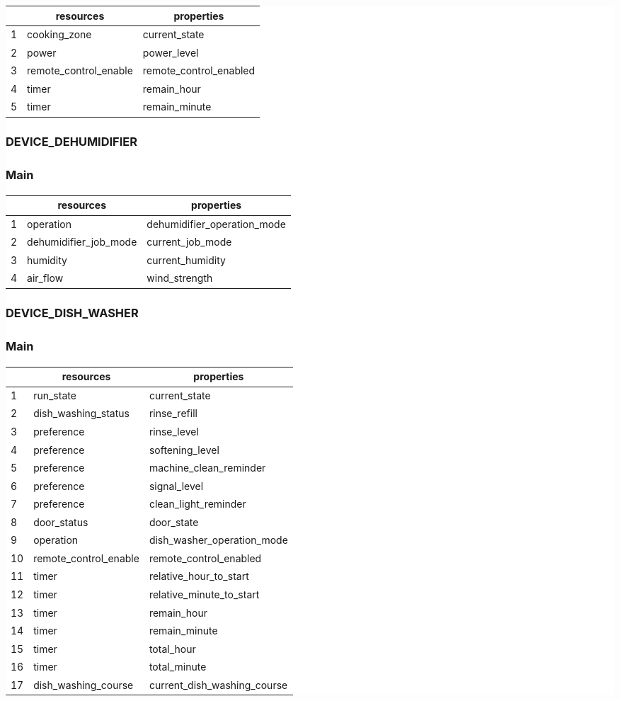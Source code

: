|    | resources               | properties               |
|----|-------------------------|--------------------------|
|  1 | cooking\_zone           | current\_state           |
|  2 | power                   | power\_level             |
|  3 | remote\_control\_enable | remote\_control\_enabled |
|  4 | timer                   | remain\_hour             |
|  5 | timer                   | remain\_minute           |


### DEVICE\_DEHUMIDIFIER

### Main

|    | resources               | properties                    |
|----|-------------------------|-------------------------------|
|  1 | operation               | dehumidifier\_operation\_mode |
|  2 | dehumidifier\_job\_mode | current\_job\_mode            |
|  3 | humidity                | current\_humidity             |
|  4 | air\_flow               | wind\_strength                |


### DEVICE\_DISH\_WASHER

### Main

|    | resources               | properties                     |
|----|-------------------------|--------------------------------|
|  1 | run\_state              | current\_state                 |
|  2 | dish\_washing\_status   | rinse\_refill                  |
|  3 | preference              | rinse\_level                   |
|  4 | preference              | softening\_level               |
|  5 | preference              | machine\_clean\_reminder       |
|  6 | preference              | signal\_level                  |
|  7 | preference              | clean\_light\_reminder         |
|  8 | door\_status            | door\_state                    |
|  9 | operation               | dish\_washer\_operation\_mode  |
| 10 | remote\_control\_enable | remote\_control\_enabled       |
| 11 | timer                   | relative\_hour\_to\_start      |
| 12 | timer                   | relative\_minute\_to\_start    |
| 13 | timer                   | remain\_hour                   |
| 14 | timer                   | remain\_minute                 |
| 15 | timer                   | total\_hour                    |
| 16 | timer                   | total\_minute                  |
| 17 | dish\_washing\_course   | current\_dish\_washing\_course |
